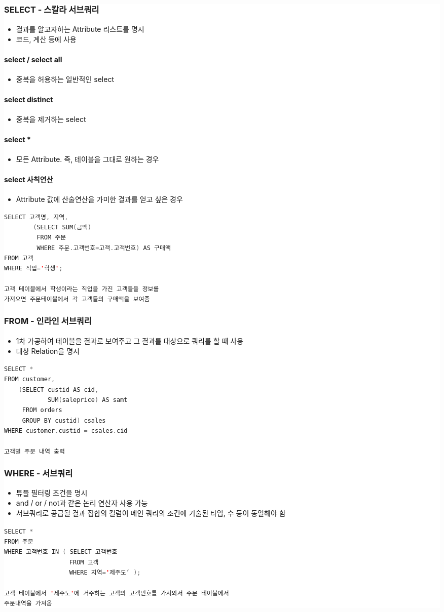 ### SELECT - 스칼라 서브쿼리
* 결과를 알고자하는 Attribute 리스트를 명시
* 코드, 계산 등에 사용
#### select / select all
* 중복을 허용하는 일반적인 select
#### select distinct
* 중복을 제거하는 select
#### select *
* 모든 Attribute. 즉, 테이블을 그대로 원하는 경우
#### select 사칙연산
* Attribute 값에 산술연산을 가미한 결과를 얻고 싶은 경우

```swift
SELECT 고객명, 지역, 
        (SELECT SUM(금액)
         FROM 주문
         WHERE 주문.고객번호=고객.고객번호) AS 구매액
FROM 고객
WHERE 직업='학생';

고객 테이블에서 학생이라는 직업을 가진 고객들을 정보를
가져오면 주문테이블에서 각 고객들의 구매액을 보여줌
```

### FROM - 인라인 서브쿼리
* 1차 가공하여 테이블을 결과로 보여주고 그 결과를 대상으로 쿼리를 할 때 사용
* 대상 Relation을 명시

```swift
SELECT *
FROM customer,
    (SELECT custid AS cid,
            SUM(saleprice) AS samt
     FROM orders
     GROUP BY custid) csales
WHERE customer.custid = csales.cid

고객별 주문 내역 출력
```

### WHERE - 서브쿼리
* 튜플 필터링 조건을 명시
* and / or / not과 같은 논리 연산자 사용 가능
* 서브쿼리로 공급될 결과 집합의 컬럼이 메인 쿼리의 조건에 기술된 타입, 수 등이 동일해야 함

```swift
SELECT *
FROM 주문
WHERE 고객번호 IN ( SELECT 고객번호
                  FROM 고객
                  WHERE 지역='제주도‘ );

고객 테이블에서 '제주도'에 거주하는 고객의 고객번호를 가져와서 주문 테이블에서
주문내역을 가져옴
```
